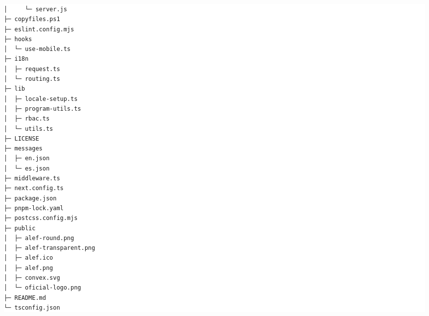 ```
│     └─ server.js
├─ copyfiles.ps1
├─ eslint.config.mjs
├─ hooks
│  └─ use-mobile.ts
├─ i18n
│  ├─ request.ts
│  └─ routing.ts
├─ lib
│  ├─ locale-setup.ts
│  ├─ program-utils.ts
│  ├─ rbac.ts
│  └─ utils.ts
├─ LICENSE
├─ messages
│  ├─ en.json
│  └─ es.json
├─ middleware.ts
├─ next.config.ts
├─ package.json
├─ pnpm-lock.yaml
├─ postcss.config.mjs
├─ public
│  ├─ alef-round.png
│  ├─ alef-transparent.png
│  ├─ alef.ico
│  ├─ alef.png
│  ├─ convex.svg
│  └─ oficial-logo.png
├─ README.md
└─ tsconfig.json

```